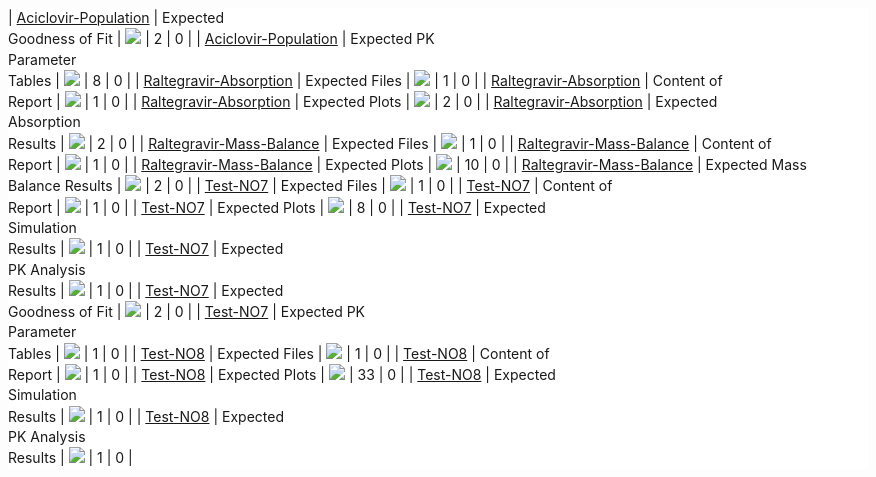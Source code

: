 | [Aciclovir-Population](./tests/Reports/Aciclovir-Population)                                                           | Expected<br>Goodness of Fit        | ![](https://img.shields.io/badge/%E2%9C%93-Passed%20tests-success) |          2 |                        0 |
| [Aciclovir-Population](./tests/Reports/Aciclovir-Population)                                                           | Expected PK<br>Parameter<br>Tables | ![](https://img.shields.io/badge/%E2%9C%93-Passed%20tests-success) |          8 |                        0 |
| [Raltegravir-Absorption](./tests/Reports/Raltegravir-Absorption)                                                       | Expected Files                     | ![](https://img.shields.io/badge/%E2%9C%93-Passed%20tests-success) |          1 |                        0 |
| [Raltegravir-Absorption](./tests/Reports/Raltegravir-Absorption)                                                       | Content of<br>Report               | ![](https://img.shields.io/badge/%E2%9C%93-Passed%20tests-success) |          1 |                        0 |
| [Raltegravir-Absorption](./tests/Reports/Raltegravir-Absorption)                                                       | Expected Plots                     | ![](https://img.shields.io/badge/%E2%9C%93-Passed%20tests-success) |          2 |                        0 |
| [Raltegravir-Absorption](./tests/Reports/Raltegravir-Absorption)                                                       | Expected<br>Absorption<br>Results  | ![](https://img.shields.io/badge/%E2%9C%93-Passed%20tests-success) |          2 |                        0 |
| [Raltegravir-Mass-Balance](./tests/Reports/Raltegravir-Mass-Balance)                                                   | Expected Files                     | ![](https://img.shields.io/badge/%E2%9C%93-Passed%20tests-success) |          1 |                        0 |
| [Raltegravir-Mass-Balance](./tests/Reports/Raltegravir-Mass-Balance)                                                   | Content of<br>Report               | ![](https://img.shields.io/badge/%E2%9C%93-Passed%20tests-success) |          1 |                        0 |
| [Raltegravir-Mass-Balance](./tests/Reports/Raltegravir-Mass-Balance)                                                   | Expected Plots                     | ![](https://img.shields.io/badge/%E2%9C%93-Passed%20tests-success) |         10 |                        0 |
| [Raltegravir-Mass-Balance](./tests/Reports/Raltegravir-Mass-Balance)                                                   | Expected Mass<br>Balance Results   | ![](https://img.shields.io/badge/%E2%9C%93-Passed%20tests-success) |          2 |                        0 |
| [Test-NO7](./tests/Reports/Test-NO7)                                                                                   | Expected Files                     | ![](https://img.shields.io/badge/%E2%9C%93-Passed%20tests-success) |          1 |                        0 |
| [Test-NO7](./tests/Reports/Test-NO7)                                                                                   | Content of<br>Report               | ![](https://img.shields.io/badge/%E2%9C%93-Passed%20tests-success) |          1 |                        0 |
| [Test-NO7](./tests/Reports/Test-NO7)                                                                                   | Expected Plots                     | ![](https://img.shields.io/badge/%E2%9C%93-Passed%20tests-success) |          8 |                        0 |
| [Test-NO7](./tests/Reports/Test-NO7)                                                                                   | Expected<br>Simulation<br>Results  | ![](https://img.shields.io/badge/%E2%9C%93-Passed%20tests-success) |          1 |                        0 |
| [Test-NO7](./tests/Reports/Test-NO7)                                                                                   | Expected<br>PK Analysis<br>Results | ![](https://img.shields.io/badge/%E2%9C%93-Passed%20tests-success) |          1 |                        0 |
| [Test-NO7](./tests/Reports/Test-NO7)                                                                                   | Expected<br>Goodness of Fit        | ![](https://img.shields.io/badge/%E2%9C%93-Passed%20tests-success) |          2 |                        0 |
| [Test-NO7](./tests/Reports/Test-NO7)                                                                                   | Expected PK<br>Parameter<br>Tables | ![](https://img.shields.io/badge/%E2%9C%93-Passed%20tests-success) |          1 |                        0 |
| [Test-NO8](./tests/Reports/Test-NO8)                                                                                   | Expected Files                     | ![](https://img.shields.io/badge/%E2%9C%93-Passed%20tests-success) |          1 |                        0 |
| [Test-NO8](./tests/Reports/Test-NO8)                                                                                   | Content of<br>Report               | ![](https://img.shields.io/badge/%E2%9C%93-Passed%20tests-success) |          1 |                        0 |
| [Test-NO8](./tests/Reports/Test-NO8)                                                                                   | Expected Plots                     | ![](https://img.shields.io/badge/%E2%9C%93-Passed%20tests-success) |         33 |                        0 |
| [Test-NO8](./tests/Reports/Test-NO8)                                                                                   | Expected<br>Simulation<br>Results  | ![](https://img.shields.io/badge/%E2%9C%93-Passed%20tests-success) |          1 |                        0 |
| [Test-NO8](./tests/Reports/Test-NO8)                                                                                   | Expected<br>PK Analysis<br>Results | ![](https://img.shields.io/badge/%E2%9C%93-Passed%20tests-success) |          1 |                        0 |